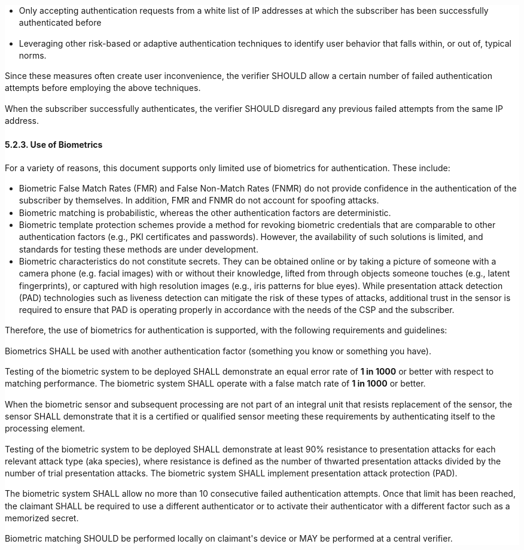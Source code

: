 - Only accepting authentication requests from a white list of IP addresses at which the subscriber has been successfully authenticated before

- Leveraging other risk-based or adaptive authentication techniques to identify user behavior that falls within, or out of, typical norms.

Since these measures often create user inconvenience, the verifier SHOULD allow a certain number of failed authentication attempts before employing the above techniques. 

When the subscriber successfully authenticates, the verifier SHOULD disregard any previous failed attempts from the same IP address.

#### <a name="biometric_use"></a>5.2.3. Use of Biometrics

For a variety of reasons, this document supports only limited use of biometrics for authentication. These include:

- Biometric False Match Rates (FMR) and False Non-Match Rates (FNMR) do not provide confidence in the authentication of the subscriber by themselves. In addition, FMR and FNMR do not account for spoofing attacks.
- Biometric matching is probabilistic, whereas the other authentication factors are deterministic.
- Biometric template protection schemes provide a method for revoking biometric credentials that are comparable to other authentication factors (e.g., PKI certificates and passwords). However, the availability of such solutions is limited, and standards for testing these methods are under development.
- Biometric characteristics do not constitute secrets.  They can be obtained online or by taking a picture of someone with a camera phone (e.g. facial images) with or without their knowledge, lifted from through objects someone touches (e.g., latent fingerprints), or captured  with high resolution images (e.g., iris patterns for blue eyes). While presentation attack detection (PAD) technologies such as liveness detection can mitigate the risk of these types of attacks, additional trust in the sensor is required to ensure that PAD is operating properly in accordance with the needs of the CSP and the subscriber.

Therefore, the use of biometrics for authentication is supported, with the following requirements and guidelines:

Biometrics SHALL be used with another authentication factor (something you know or something you have).

Testing of the biometric system to be deployed SHALL demonstrate an equal error rate of **1 in 1000** or better with respect to matching performance. The biometric system SHALL operate with a false match rate of **1 in 1000** or better.

When the biometric sensor and subsequent processing are not part of an integral unit that resists replacement of the sensor, the sensor SHALL demonstrate that it is a certified or qualified sensor meeting these requirements by authenticating itself to the processing element.

Testing of the biometric system to be deployed SHALL demonstrate at least 90% resistance to presentation attacks for each relevant attack type (aka species), where resistance is defined as the number of thwarted presentation attacks divided by the number of trial presentation attacks. The biometric system SHALL implement presentation attack protection (PAD).

The biometric system SHALL allow no more than 10 consecutive failed authentication attempts. Once that limit has been reached, the claimant SHALL be required to use a different authenticator or to activate their authenticator with a different factor such as a memorized secret.

Biometric matching SHOULD be performed locally on claimant's device or MAY be performed at a central verifier. 
